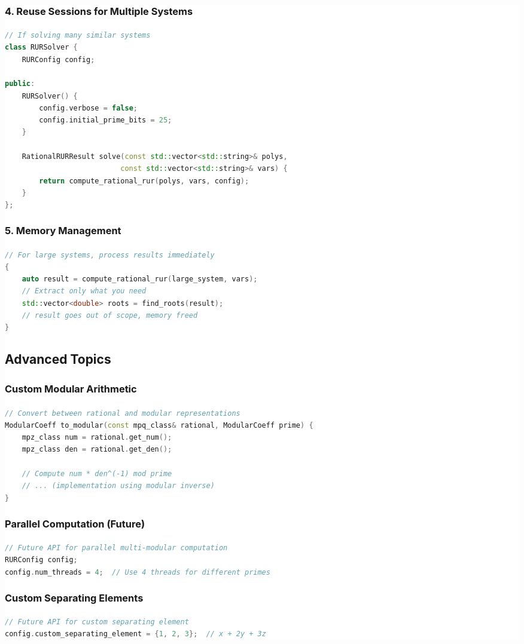 ### 4. Reuse Sessions for Multiple Systems

```cpp
// If solving many similar systems
class RURSolver {
    RURConfig config;
    
public:
    RURSolver() {
        config.verbose = false;
        config.initial_prime_bits = 25;
    }
    
    RationalRURResult solve(const std::vector<std::string>& polys,
                           const std::vector<std::string>& vars) {
        return compute_rational_rur(polys, vars, config);
    }
};
```

### 5. Memory Management

```cpp
// For large systems, process results immediately
{
    auto result = compute_rational_rur(large_system, vars);
    // Extract only what you need
    std::vector<double> roots = find_roots(result);
    // result goes out of scope, memory freed
}
```

## Advanced Topics

### Custom Modular Arithmetic

```cpp
// Convert between rational and modular representations
ModularCoeff to_modular(const mpq_class& rational, ModularCoeff prime) {
    mpz_class num = rational.get_num();
    mpz_class den = rational.get_den();
    
    // Compute num * den^(-1) mod prime
    // ... (implementation using modular inverse)
}
```

### Parallel Computation (Future)

```cpp
// Future API for parallel multi-modular computation
RURConfig config;
config.num_threads = 4;  // Use 4 threads for different primes
```

### Custom Separating Elements

```cpp
// Future API for custom separating element
config.custom_separating_element = {1, 2, 3};  // x + 2y + 3z
```
